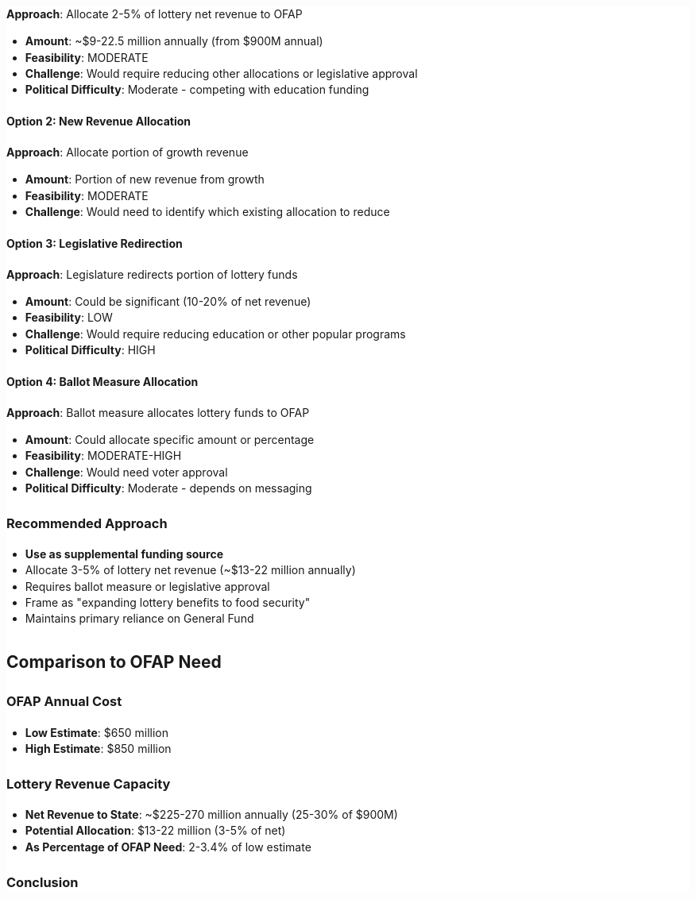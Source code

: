 **Approach**: Allocate 2-5% of lottery net revenue to OFAP

- **Amount**: ~$9-22.5 million annually (from $900M annual)
- **Feasibility**: MODERATE
- **Challenge**: Would require reducing other allocations or legislative approval
- **Political Difficulty**: Moderate - competing with education funding

#### Option 2: New Revenue Allocation

**Approach**: Allocate portion of growth revenue

- **Amount**: Portion of new revenue from growth
- **Feasibility**: MODERATE
- **Challenge**: Would need to identify which existing allocation to reduce

#### Option 3: Legislative Redirection

**Approach**: Legislature redirects portion of lottery funds

- **Amount**: Could be significant (10-20% of net revenue)
- **Feasibility**: LOW
- **Challenge**: Would require reducing education or other popular programs
- **Political Difficulty**: HIGH

#### Option 4: Ballot Measure Allocation

**Approach**: Ballot measure allocates lottery funds to OFAP

- **Amount**: Could allocate specific amount or percentage
- **Feasibility**: MODERATE-HIGH
- **Challenge**: Would need voter approval
- **Political Difficulty**: Moderate - depends on messaging

### Recommended Approach

- **Use as supplemental funding source**
- Allocate 3-5% of lottery net revenue (~$13-22 million annually)
- Requires ballot measure or legislative approval
- Frame as "expanding lottery benefits to food security"
- Maintains primary reliance on General Fund

## Comparison to OFAP Need

### OFAP Annual Cost

- **Low Estimate**: $650 million
- **High Estimate**: $850 million

### Lottery Revenue Capacity

- **Net Revenue to State**: ~$225-270 million annually (25-30% of $900M)
- **Potential Allocation**: $13-22 million (3-5% of net)
- **As Percentage of OFAP Need**: 2-3.4% of low estimate

### Conclusion
